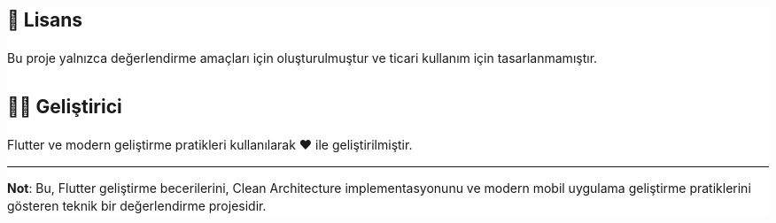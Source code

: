 ## 📄 Lisans

Bu proje yalnızca değerlendirme amaçları için oluşturulmuştur ve ticari kullanım için tasarlanmamıştır.

## 👨‍💻 Geliştirici

Flutter ve modern geliştirme pratikleri kullanılarak ❤️ ile geliştirilmiştir.

---

**Not**: Bu, Flutter geliştirme becerilerini, Clean Architecture implementasyonunu ve modern mobil uygulama geliştirme pratiklerini gösteren teknik bir değerlendirme projesidir.